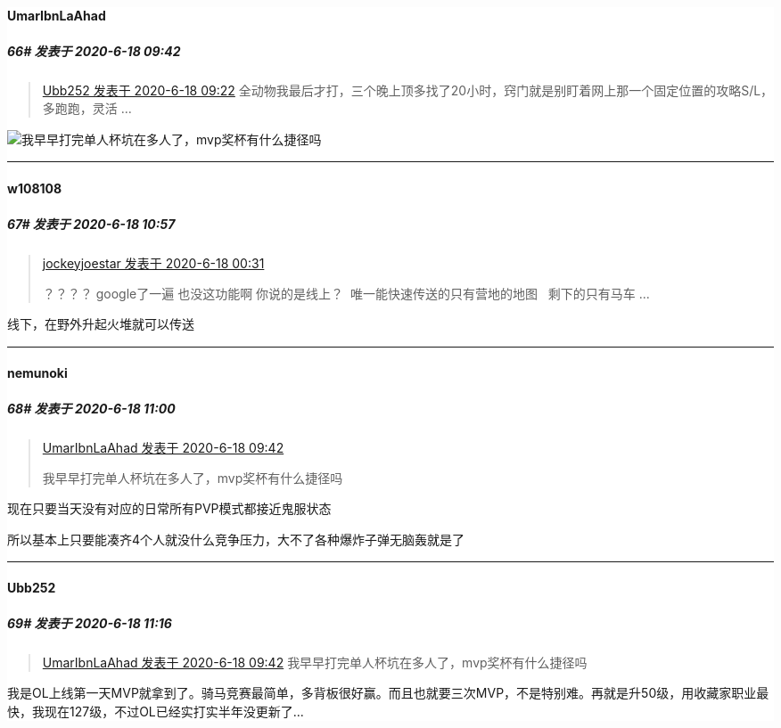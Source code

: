 ####  UmarIbnLaAhad  
##### 66#       发表于 2020-6-18 09:42



<blockquote><a href="httphttps://bbs.saraba1st.com/2b/forum.php?mod=redirect&amp;goto=findpost&amp;pid=47846870&amp;ptid=1942185" target="_blank">Ubb252 发表于 2020-6-18 09:22</a>
全动物我最后才打，三个晚上顶多找了20小时，窍门就是别盯着网上那一个固定位置的攻略S/L，多跑跑，灵活 ...</blockquote>
<img src="https://static.saraba1st.com/image/smiley/face2017/001.png" referrerpolicy="no-referrer">我早早打完单人杯坑在多人了，mvp奖杯有什么捷径吗







-----

####  w108108  
##### 67#       发表于 2020-6-18 10:57



<blockquote><a href="httphttps://bbs.saraba1st.com/2b/forum.php?mod=redirect&amp;goto=findpost&amp;pid=47845155&amp;ptid=1942185" target="_blank">jockeyjoestar 发表于 2020-6-18 00:31</a>

？？？？ google了一遍 也没这功能啊 你说的是线上？  唯一能快速传送的只有营地的地图   剩下的只有马车 ...</blockquote>
线下，在野外升起火堆就可以传送







-----

####  nemunoki  
##### 68#       发表于 2020-6-18 11:00



<blockquote><a href="httphttps://bbs.saraba1st.com/2b/forum.php?mod=redirect&amp;goto=findpost&amp;pid=47847084&amp;ptid=1942185" target="_blank">UmarIbnLaAhad 发表于 2020-6-18 09:42</a>

我早早打完单人杯坑在多人了，mvp奖杯有什么捷径吗</blockquote>
现在只要当天没有对应的日常所有PVP模式都接近鬼服状态


所以基本上只要能凑齐4个人就没什么竞争压力，大不了各种爆炸子弹无脑轰就是了







-----

####  Ubb252  
##### 69#       发表于 2020-6-18 11:16



<blockquote><a href="httphttps://bbs.saraba1st.com/2b/forum.php?mod=redirect&amp;goto=findpost&amp;pid=47847084&amp;ptid=1942185" target="_blank">UmarIbnLaAhad 发表于 2020-6-18 09:42</a>
我早早打完单人杯坑在多人了，mvp奖杯有什么捷径吗</blockquote>
我是OL上线第一天MVP就拿到了。骑马竞赛最简单，多背板很好赢。而且也就要三次MVP，不是特别难。再就是升50级，用收藏家职业最快，我现在127级，不过OL已经实打实半年没更新了...
